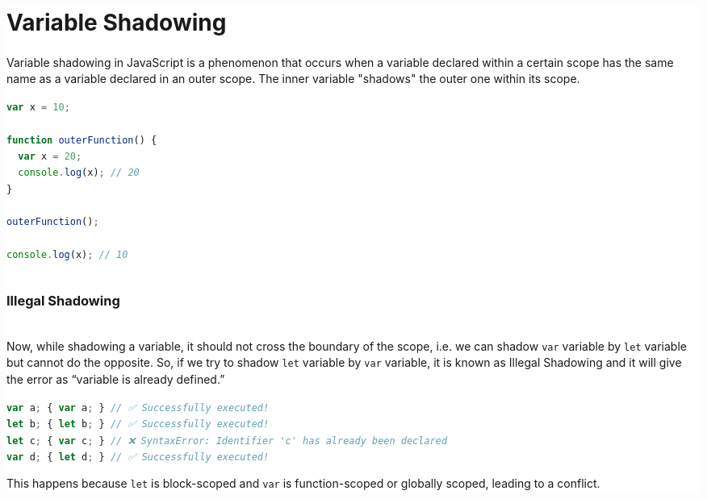 # Variable Shadowing

Variable shadowing in JavaScript is a phenomenon that occurs when a variable declared within a certain scope has the same name as a variable declared in an outer scope. The inner variable "shadows" the outer one within its scope.

```js
var x = 10;

function outerFunction() {
  var x = 20;
  console.log(x); // 20
}

outerFunction();

console.log(x); // 10
```

<h3 style="border-bottom: 2px solid white; padding-bottom: 2px; display: inline-block;">Illegal Shadowing</h3>

Now, while shadowing a variable, it should not cross the boundary of the scope, i.e. we can shadow `var` variable by `let` variable but cannot do the opposite. So, if we try to shadow `let` variable by `var` variable, it is known as Illegal Shadowing and it will give the error as “variable is already defined.”

```js
var a; { var a; } // ✅ Successfully executed!
let b; { let b; } // ✅ Successfully executed!
let c; { var c; } // ❌ SyntaxError: Identifier 'c' has already been declared
var d; { let d; } // ✅ Successfully executed!
```

This happens because `let` is block-scoped and `var` is function-scoped or globally scoped, leading to a conflict.

</div>









